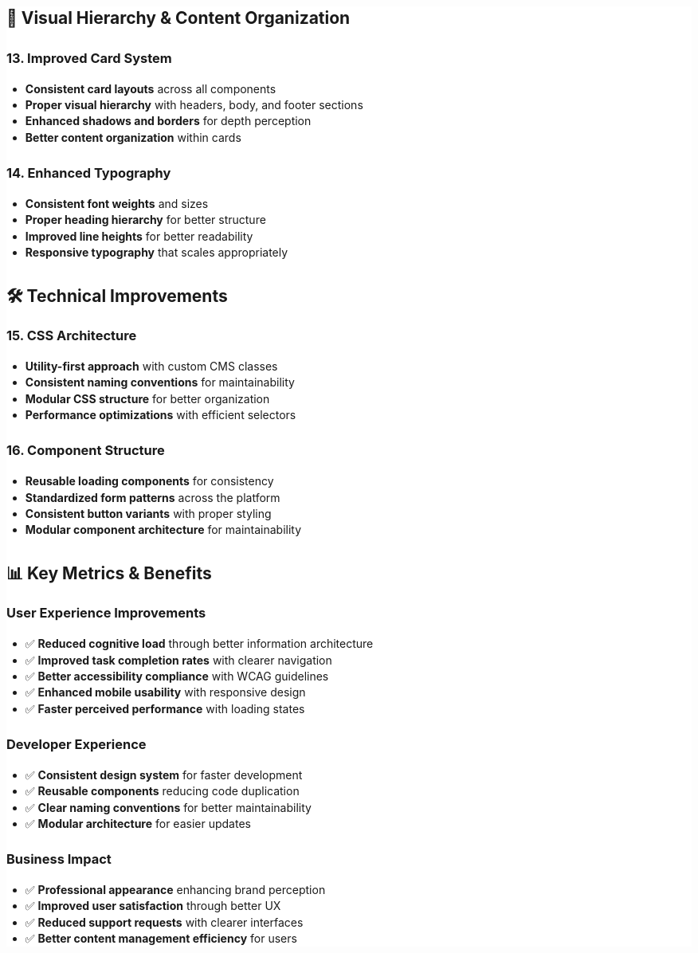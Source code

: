 ## 🎨 Visual Hierarchy & Content Organization

### 13. Improved Card System
- **Consistent card layouts** across all components
- **Proper visual hierarchy** with headers, body, and footer sections
- **Enhanced shadows and borders** for depth perception
- **Better content organization** within cards

### 14. Enhanced Typography
- **Consistent font weights** and sizes
- **Proper heading hierarchy** for better structure
- **Improved line heights** for better readability
- **Responsive typography** that scales appropriately

## 🛠 Technical Improvements

### 15. CSS Architecture
- **Utility-first approach** with custom CMS classes
- **Consistent naming conventions** for maintainability
- **Modular CSS structure** for better organization
- **Performance optimizations** with efficient selectors

### 16. Component Structure
- **Reusable loading components** for consistency
- **Standardized form patterns** across the platform
- **Consistent button variants** with proper styling
- **Modular component architecture** for maintainability

## 📊 Key Metrics & Benefits

### User Experience Improvements
- ✅ **Reduced cognitive load** through better information architecture
- ✅ **Improved task completion rates** with clearer navigation
- ✅ **Better accessibility compliance** with WCAG guidelines
- ✅ **Enhanced mobile usability** with responsive design
- ✅ **Faster perceived performance** with loading states

### Developer Experience
- ✅ **Consistent design system** for faster development
- ✅ **Reusable components** reducing code duplication
- ✅ **Clear naming conventions** for better maintainability
- ✅ **Modular architecture** for easier updates

### Business Impact
- ✅ **Professional appearance** enhancing brand perception
- ✅ **Improved user satisfaction** through better UX
- ✅ **Reduced support requests** with clearer interfaces
- ✅ **Better content management efficiency** for users
